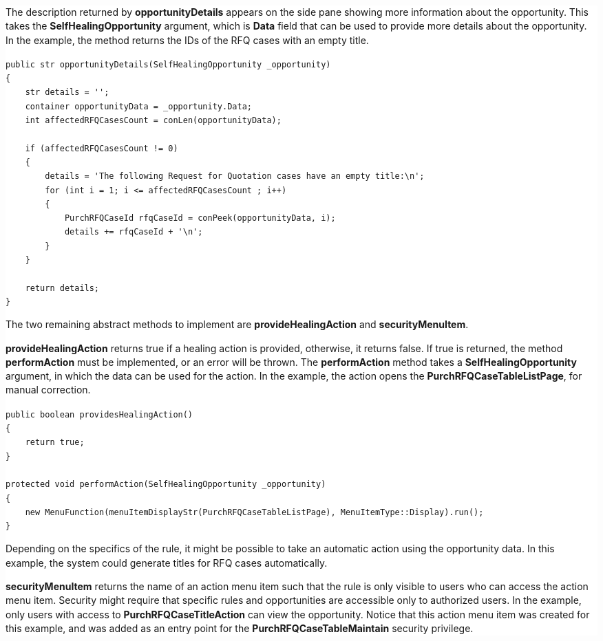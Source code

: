 The description returned by **opportunityDetails** appears on the side pane showing more information about the opportunity. This takes the **SelfHealingOpportunity** argument, which is **Data** field that can be used to provide more details about the opportunity. In the example, the method returns the IDs of the RFQ cases with an empty title. 

```
public str opportunityDetails(SelfHealingOpportunity _opportunity) 
{ 
    str details = ''; 
    container opportunityData = _opportunity.Data; 
    int affectedRFQCasesCount = conLen(opportunityData); 

    if (affectedRFQCasesCount != 0) 
    { 
        details = 'The following Request for Quotation cases have an empty title:\n'; 
        for (int i = 1; i <= affectedRFQCasesCount ; i++) 
        { 
            PurchRFQCaseId rfqCaseId = conPeek(opportunityData, i); 
            details += rfqCaseId + '\n'; 
        } 
    } 

    return details; 
}
```

The two remaining abstract methods to implement are **provideHealingAction** and **securityMenuItem**. 

**provideHealingAction** returns true if a healing action is provided, otherwise, it returns false. If true is returned, the method **performAction** must be implemented, or an error will be thrown. The **performAction** method takes a **SelfHealingOpportunity** argument, in which the data can be used for the action. In the example, the action opens the **PurchRFQCaseTableListPage**, for manual correction. 

```
public boolean providesHealingAction() 
{ 
    return true; 
} 

protected void performAction(SelfHealingOpportunity _opportunity) 
{ 
    new MenuFunction(menuItemDisplayStr(PurchRFQCaseTableListPage), MenuItemType::Display).run(); 
} 
```

Depending on the specifics of the rule, it might be possible to take an automatic action using the opportunity data. In this example, the system could generate titles for RFQ cases automatically. 

**securityMenuItem** returns the name of an action menu item such that the rule is only visible to users who can access the action menu item. Security might require that specific rules and opportunities are accessible only to authorized users. In the example, only users with access to **PurchRFQCaseTitleAction** can view the opportunity. Notice that this action menu item was created for this example, and was added as an entry point for the **PurchRFQCaseTableMaintain** security privilege. 
